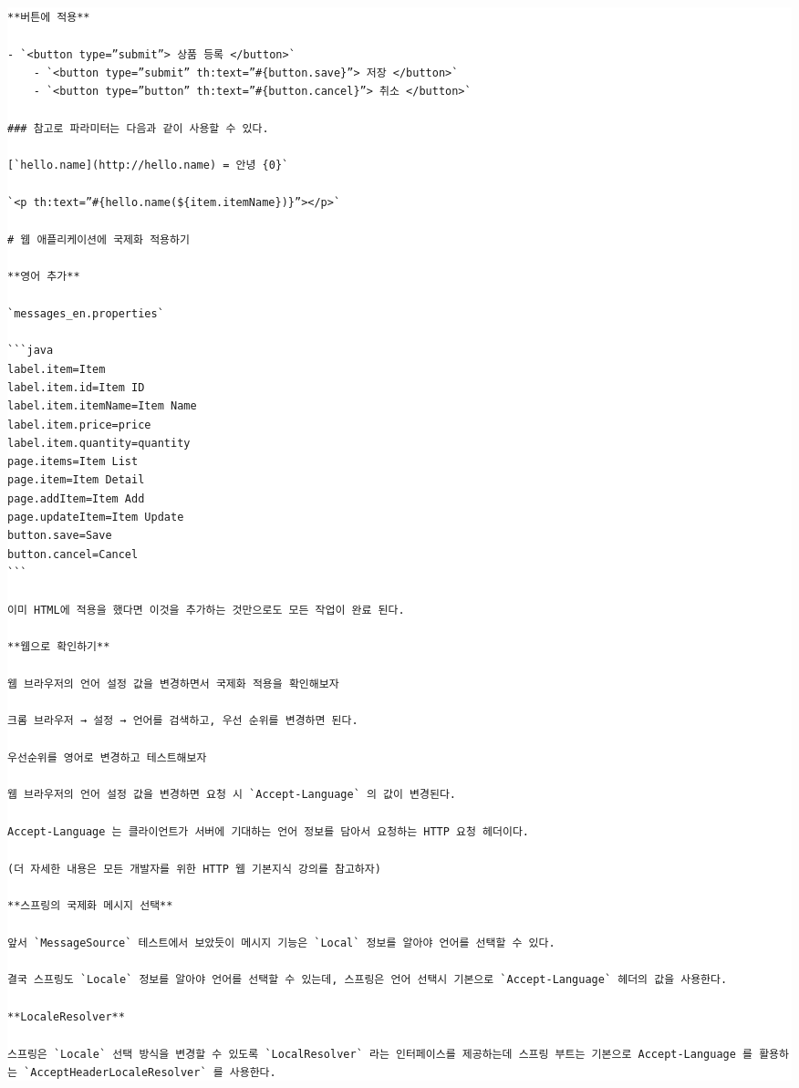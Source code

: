     **버튼에 적용**
    
    - `<button type=”submit”> 상품 등록 </button>`
        - `<button type=”submit” th:text=”#{button.save}”> 저장 </button>`
        - `<button type=”button” th:text=”#{button.cancel}”> 취소 </button>`
    
    ### 참고로 파라미터는 다음과 같이 사용할 수 있다.
    
    [`hello.name](http://hello.name) = 안녕 {0}`
    
    `<p th:text=”#{hello.name(${item.itemName})}”></p>`
    
    # 웹 애플리케이션에 국제화 적용하기
    
    **영어 추가**
    
    `messages_en.properties`
    
    ```java
    label.item=Item
    label.item.id=Item ID
    label.item.itemName=Item Name
    label.item.price=price
    label.item.quantity=quantity
    page.items=Item List
    page.item=Item Detail
    page.addItem=Item Add
    page.updateItem=Item Update
    button.save=Save
    button.cancel=Cancel
    ```
    
    이미 HTML에 적용을 했다면 이것을 추가하는 것만으로도 모든 작업이 완료 된다.
    
    **웹으로 확인하기**
    
    웹 브라우저의 언어 설정 값을 변경하면서 국제화 적용을 확인해보자
    
    크롬 브라우저 → 설정 → 언어를 검색하고, 우선 순위를 변경하면 된다.
    
    우선순위를 영어로 변경하고 테스트해보자
    
    웹 브라우저의 언어 설정 값을 변경하면 요청 시 `Accept-Language` 의 값이 변경된다.
    
    Accept-Language 는 클라이언트가 서버에 기대하는 언어 정보를 담아서 요청하는 HTTP 요청 헤더이다.
    
    (더 자세한 내용은 모든 개발자를 위한 HTTP 웹 기본지식 강의를 참고하자)
    
    **스프링의 국제화 메시지 선택**
    
    앞서 `MessageSource` 테스트에서 보았듯이 메시지 기능은 `Local` 정보를 알아야 언어를 선택할 수 있다.
    
    결국 스프링도 `Locale` 정보를 알아야 언어를 선택할 수 있는데, 스프링은 언어 선택시 기본으로 `Accept-Language` 헤더의 값을 사용한다.
    
    **LocaleResolver**
    
    스프링은 `Locale` 선택 방식을 변경할 수 있도록 `LocalResolver` 라는 인터페이스를 제공하는데 스프링 부트는 기본으로 Accept-Language 를 활용하는 `AcceptHeaderLocaleResolver` 를 사용한다.
    